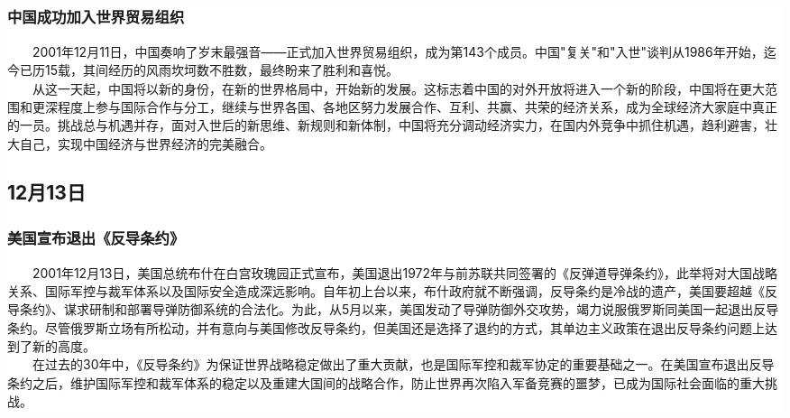 ### 中国成功加入世界贸易组织
　　2001年12月11日，中国奏响了岁末最强音——正式加入世界贸易组织，成为第143个成员。中国"复关"和"入世"谈判从1986年开始，迄今已历15载，其间经历的风雨坎坷数不胜数，最终盼来了胜利和喜悦。<br>　　从这一天起，中国将以新的身份，在新的世界格局中，开始新的发展。这标志着中国的对外开放将进入一个新的阶段，中国将在更大范围和更深程度上参与国际合作与分工，继续与世界各国、各地区努力发展合作、互利、共赢、共荣的经济关系，成为全球经济大家庭中真正的一员。挑战总与机遇并存，面对入世后的新思维、新规则和新体制，中国将充分调动经济实力，在国内外竞争中抓住机遇，趋利避害，壮大自己，实现中国经济与世界经济的完美融合。
## 12月13日
### 美国宣布退出《反导条约》
　　2001年12月13日，美国总统布什在白宫玫瑰园正式宣布，美国退出1972年与前苏联共同签署的《反弹道导弹条约》，此举将对大国战略关系、国际军控与裁军体系以及国际安全造成深远影响。自年初上台以来，布什政府就不断强调，反导条约是冷战的遗产，美国要超越《反导条约》、谋求研制和部署导弹防御系统的合法化。为此，从5月以来，美国发动了导弹防御外交攻势，竭力说服俄罗斯同美国一起退出反导条约。尽管俄罗斯立场有所松动，并有意向与美国修改反导条约，但美国还是选择了退约的方式，其单边主义政策在退出反导条约问题上达到了新的高度。<br>　　在过去的30年中，《反导条约》为保证世界战略稳定做出了重大贡献，也是国际军控和裁军协定的重要基础之一。在美国宣布退出反导条约之后，维护国际军控和裁军体系的稳定以及重建大国间的战略合作，防止世界再次陷入军备竞赛的噩梦，已成为国际社会面临的重大挑战。
<comment/>